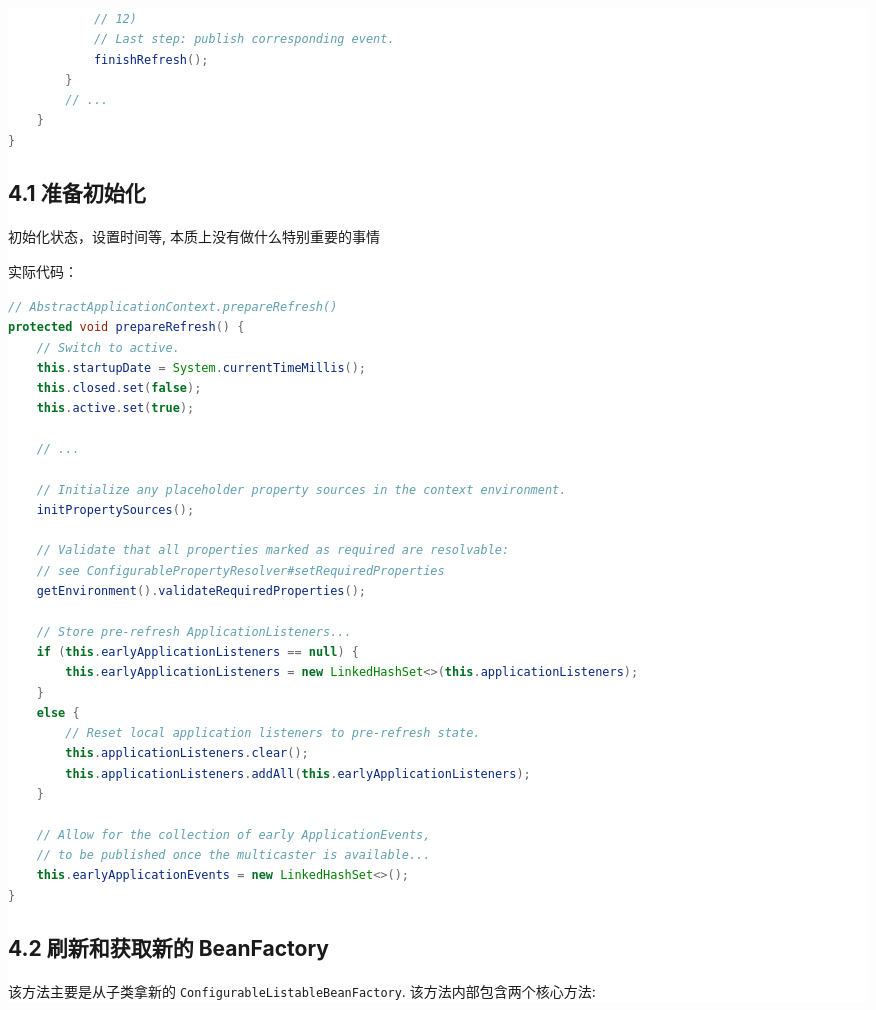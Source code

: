 ```java
            // 12)
            // Last step: publish corresponding event.
            finishRefresh();
        }
        // ...
    }
}
```

## 4.1 准备初始化

初始化状态，设置时间等, 本质上没有做什么特别重要的事情

实际代码：

```java
// AbstractApplicationContext.prepareRefresh()
protected void prepareRefresh() {
    // Switch to active.
    this.startupDate = System.currentTimeMillis();
    this.closed.set(false);
    this.active.set(true);

    // ...

    // Initialize any placeholder property sources in the context environment.
    initPropertySources();

    // Validate that all properties marked as required are resolvable:
    // see ConfigurablePropertyResolver#setRequiredProperties
    getEnvironment().validateRequiredProperties();

    // Store pre-refresh ApplicationListeners...
    if (this.earlyApplicationListeners == null) {
        this.earlyApplicationListeners = new LinkedHashSet<>(this.applicationListeners);
    }
    else {
        // Reset local application listeners to pre-refresh state.
        this.applicationListeners.clear();
        this.applicationListeners.addAll(this.earlyApplicationListeners);
    }

    // Allow for the collection of early ApplicationEvents,
    // to be published once the multicaster is available...
    this.earlyApplicationEvents = new LinkedHashSet<>();
}
```

## 4.2 刷新和获取新的 BeanFactory 

该方法主要是从子类拿新的 `ConfigurableListableBeanFactory`. 该方法内部包含两个核心方法: 
